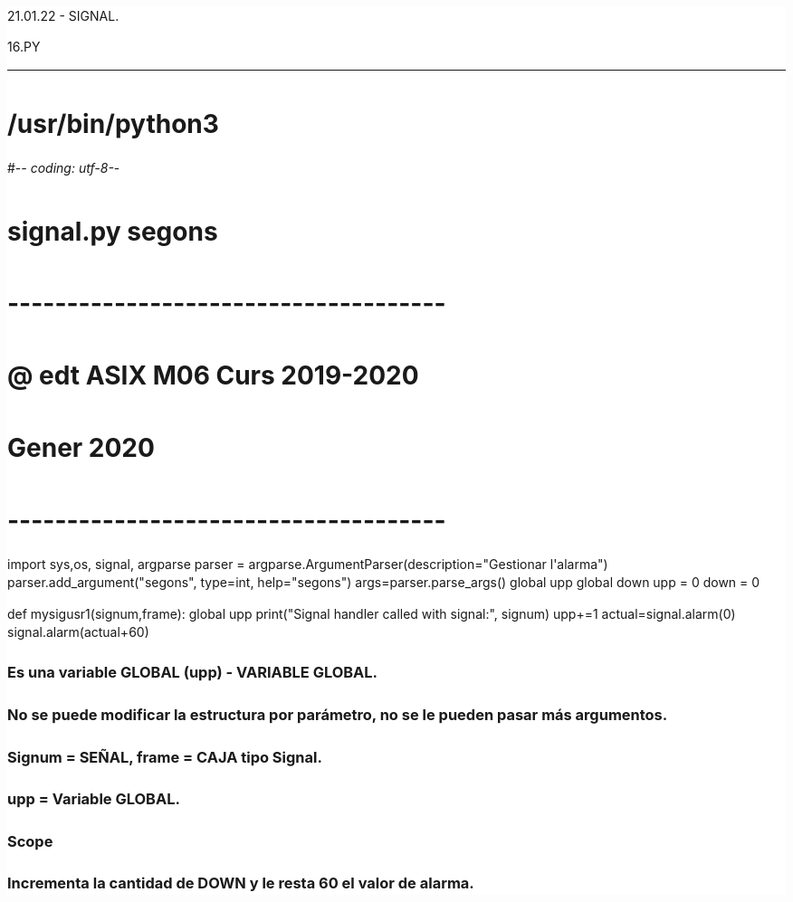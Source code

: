 21.01.22 - SIGNAL.

16.PY


---------

# /usr/bin/python3
#-*- coding: utf-8-*-
#
# signal.py  segons
# -------------------------------------
# @ edt ASIX M06 Curs 2019-2020
# Gener 2020
# -------------------------------------
import sys,os, signal, argparse
parser = argparse.ArgumentParser(description="Gestionar l'alarma")
parser.add_argument("segons", type=int, help="segons")
args=parser.parse_args()
global upp
global down
upp = 0
down = 0

def mysigusr1(signum,frame):
  global upp
  print("Signal handler called with signal:", signum)
  upp+=1
  actual=signal.alarm(0)
  signal.alarm(actual+60)

### Es una variable GLOBAL (upp) - VARIABLE GLOBAL.

### No se puede modificar la estructura por parámetro, no se le pueden pasar más argumentos.

### Signum = SEÑAL, frame = CAJA tipo Signal.

### upp = Variable GLOBAL.

### Scope 

### Incrementa la cantidad de DOWN y le resta 60 el valor de alarma.
